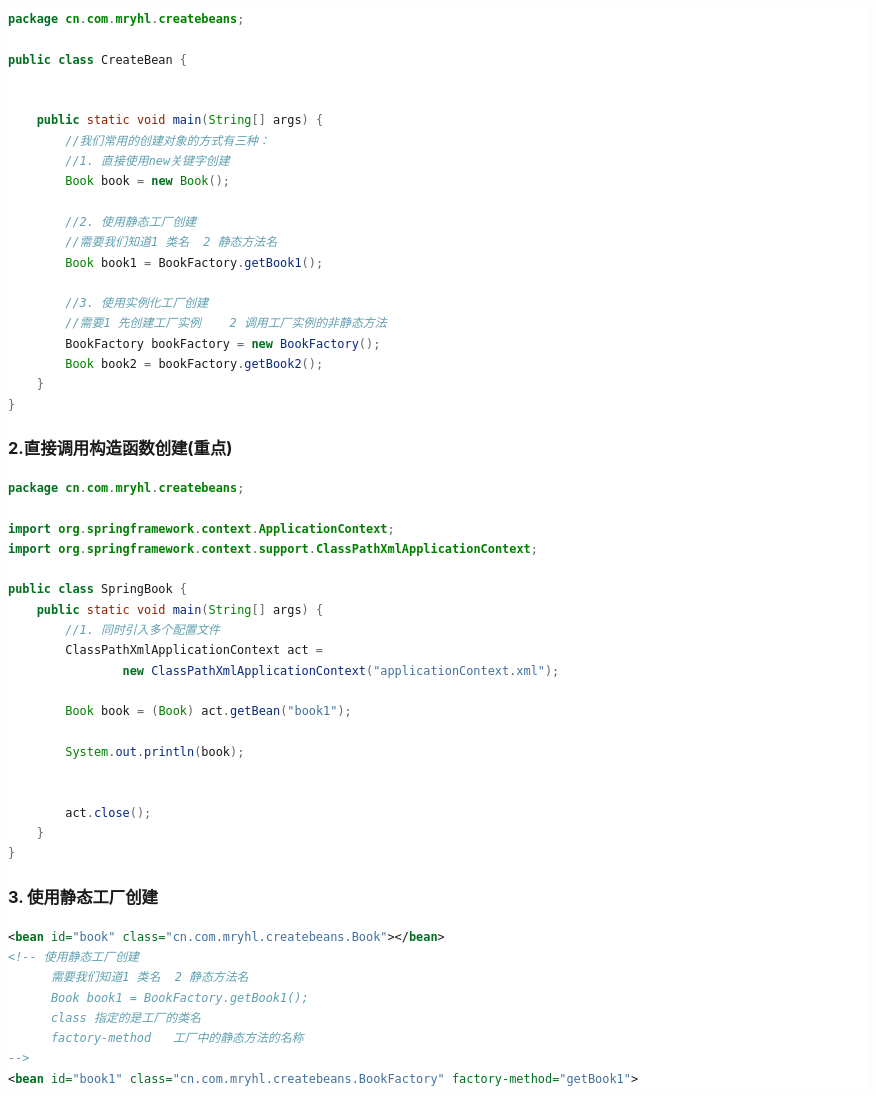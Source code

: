```java
```

```java
package cn.com.mryhl.createbeans;

public class CreateBean {


    public static void main(String[] args) {
        //我们常用的创建对象的方式有三种：
        //1. 直接使用new关键字创建
        Book book = new Book();

        //2. 使用静态工厂创建
        //需要我们知道1 类名  2 静态方法名
        Book book1 = BookFactory.getBook1();

        //3. 使用实例化工厂创建
        //需要1 先创建工厂实例    2 调用工厂实例的非静态方法
        BookFactory bookFactory = new BookFactory();
        Book book2 = bookFactory.getBook2();
    }
}
```

### 2.直接调用构造函数创建(重点)

```java
package cn.com.mryhl.createbeans;

import org.springframework.context.ApplicationContext;
import org.springframework.context.support.ClassPathXmlApplicationContext;

public class SpringBook {
    public static void main(String[] args) {
        //1. 同时引入多个配置文件
        ClassPathXmlApplicationContext act =
                new ClassPathXmlApplicationContext("applicationContext.xml");

        Book book = (Book) act.getBean("book1");
        
        System.out.println(book);
        

        act.close();
    }
}
```

### 3. 使用静态工厂创建

```xml
<bean id="book" class="cn.com.mryhl.createbeans.Book"></bean>
<!-- 使用静态工厂创建
      需要我们知道1 类名  2 静态方法名
      Book book1 = BookFactory.getBook1();
      class 指定的是工厂的类名
      factory-method   工厂中的静态方法的名称
-->
<bean id="book1" class="cn.com.mryhl.createbeans.BookFactory" factory-method="getBook1">
```
